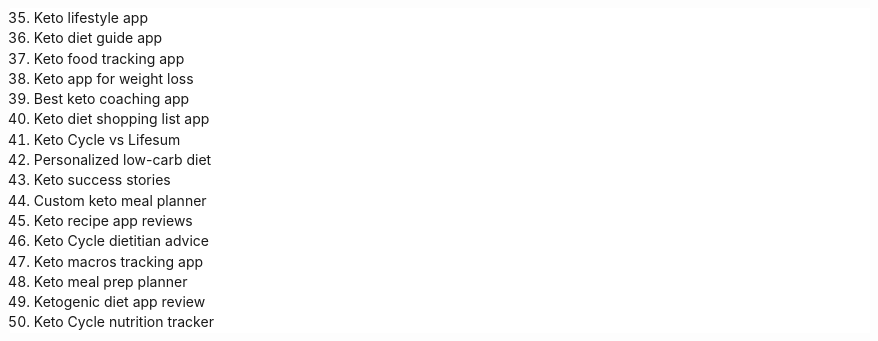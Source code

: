 35. Keto lifestyle app
36. Keto diet guide app
37. Keto food tracking app
38. Keto app for weight loss
39. Best keto coaching app
40. Keto diet shopping list app
41. Keto Cycle vs Lifesum
42. Personalized low-carb diet
43. Keto success stories
44. Custom keto meal planner
45. Keto recipe app reviews
46. Keto Cycle dietitian advice
47. Keto macros tracking app
48. Keto meal prep planner
49. Ketogenic diet app review
50. Keto Cycle nutrition tracker

